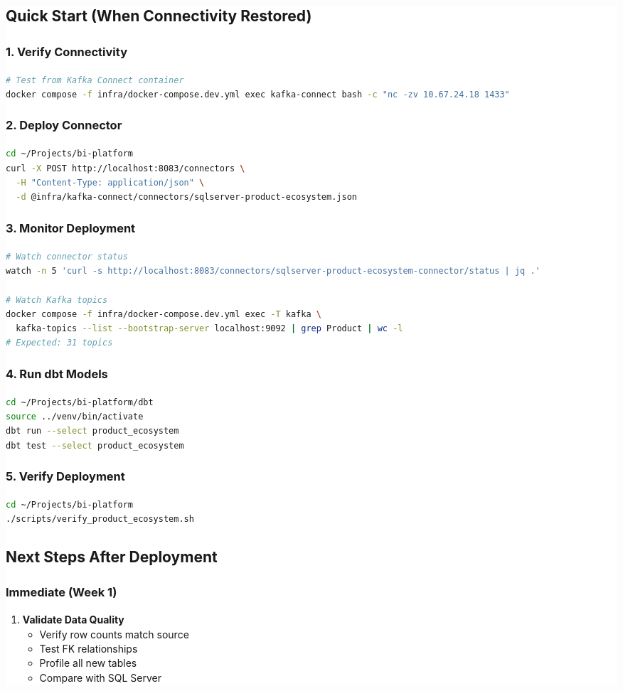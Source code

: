 ## Quick Start (When Connectivity Restored)

### 1. Verify Connectivity
```bash
# Test from Kafka Connect container
docker compose -f infra/docker-compose.dev.yml exec kafka-connect bash -c "nc -zv 10.67.24.18 1433"
```

### 2. Deploy Connector
```bash
cd ~/Projects/bi-platform
curl -X POST http://localhost:8083/connectors \
  -H "Content-Type: application/json" \
  -d @infra/kafka-connect/connectors/sqlserver-product-ecosystem.json
```

### 3. Monitor Deployment
```bash
# Watch connector status
watch -n 5 'curl -s http://localhost:8083/connectors/sqlserver-product-ecosystem-connector/status | jq .'

# Watch Kafka topics
docker compose -f infra/docker-compose.dev.yml exec -T kafka \
  kafka-topics --list --bootstrap-server localhost:9092 | grep Product | wc -l
# Expected: 31 topics
```

### 4. Run dbt Models
```bash
cd ~/Projects/bi-platform/dbt
source ../venv/bin/activate
dbt run --select product_ecosystem
dbt test --select product_ecosystem
```

### 5. Verify Deployment
```bash
cd ~/Projects/bi-platform
./scripts/verify_product_ecosystem.sh
```

## Next Steps After Deployment

### Immediate (Week 1)
1. **Validate Data Quality**
   - Verify row counts match source
   - Test FK relationships
   - Profile all new tables
   - Compare with SQL Server
